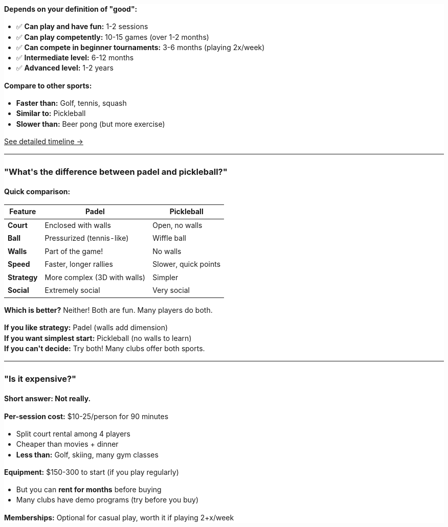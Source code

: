 **Depends on your definition of "good":**

- ✅ **Can play and have fun:** 1-2 sessions
- ✅ **Can play competently:** 10-15 games (over 1-2 months)
- ✅ **Can compete in beginner tournaments:** 3-6 months (playing 2x/week)
- ✅ **Intermediate level:** 6-12 months
- ✅ **Advanced level:** 1-2 years

**Compare to other sports:**
- **Faster than:** Golf, tennis, squash
- **Similar to:** Pickleball
- **Slower than:** Beer pong (but more exercise)

[See detailed timeline →](/get-started/what-to-expect)

---

### "What's the difference between padel and pickleball?"

**Quick comparison:**

| Feature | Padel | Pickleball |
|---------|-------|------------|
| **Court** | Enclosed with walls | Open, no walls |
| **Ball** | Pressurized (tennis-like) | Wiffle ball |
| **Walls** | Part of the game! | No walls |
| **Speed** | Faster, longer rallies | Slower, quick points |
| **Strategy** | More complex (3D with walls) | Simpler |
| **Social** | Extremely social | Very social |

**Which is better?** Neither! Both are fun. Many players do both.

**If you like strategy:** Padel (walls add dimension)  
**If you want simplest start:** Pickleball (no walls to learn)  
**If you can't decide:** Try both! Many clubs offer both sports.

---

### "Is it expensive?"

**Short answer: Not really.**

**Per-session cost:** $10-25/person for 90 minutes
- Split court rental among 4 players
- Cheaper than movies + dinner
- **Less than:** Golf, skiing, many gym classes

**Equipment:** $150-300 to start (if you play regularly)
- But you can **rent for months** before buying
- Many clubs have demo programs (try before you buy)

**Memberships:** Optional for casual play, worth it if playing 2+x/week

